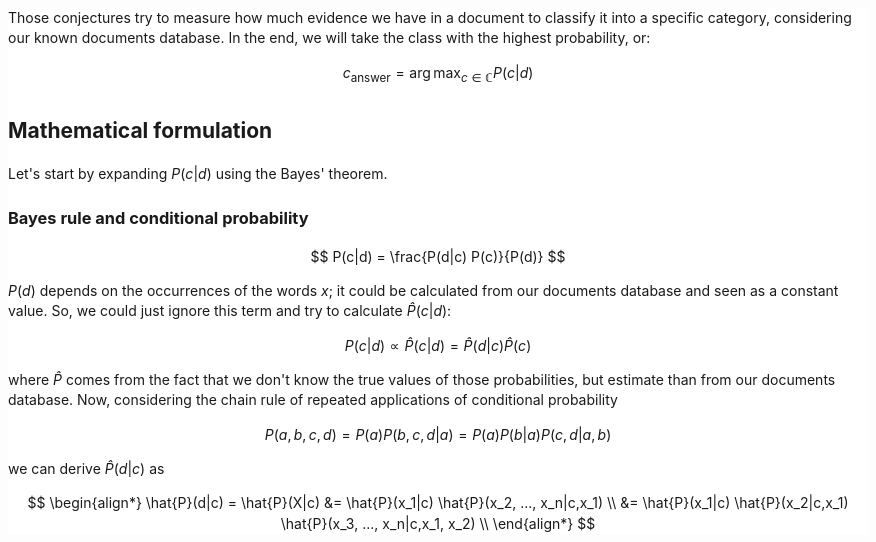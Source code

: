 Those conjectures try to measure how much evidence we have in a document 
to classify it into a specific category, considering our known documents 
database. In the end, we will take the class with the highest probability,
or:

$$
\begin{equation}
c_{\mbox{answer}} = \arg \max_{c \in \mathbb{C}} P(c|d)
\label{answer}
\end{equation}
$$

## Mathematical formulation 

Let's start by expanding $P(c|d)$
using the Bayes' theorem.

### Bayes rule and conditional probability

$$
P(c|d) = \frac{P(d|c) P(c)}{P(d)}
$$

$P(d)$
depends on the occurrences of the words 
$x$; 
it could be calculated from our documents database and seen as a constant
value. So, we could just ignore this term and try to calculate 
$\hat{P}(c|d)$:

$$
\begin{equation}
P(c|d) \propto \hat{P}(c|d) = \hat{P}(d|c) \hat{P}(c)
\label{main}
\end{equation}
$$

where $\hat{P}$ comes from the fact that we don't know the true values
of those probabilities, but estimate than from our documents database.
Now, considering the chain rule of repeated applications of conditional
probability 

$$
P(a,b,c,d) = P(a) P(b,c,d|a) = P(a) P(b|a) P(c,d|a,b)
$$

we can derive 
$\hat{P}(d|c)$ as 

$$
\begin{align*}
\hat{P}(d|c) = \hat{P}(X|c) &= \hat{P}(x_1|c) \hat{P}(x_2, ..., x_n|c,x_1) \\
         &= \hat{P}(x_1|c) \hat{P}(x_2|c,x_1) \hat{P}(x_3, ..., x_n|c,x_1, x_2) \\
\end{align*}
$$
